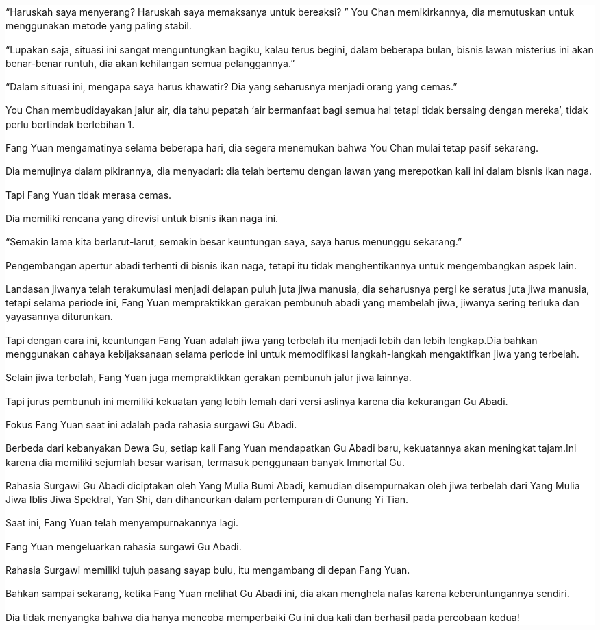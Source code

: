 “Haruskah saya menyerang? Haruskah saya memaksanya untuk bereaksi? ” You Chan memikirkannya, dia memutuskan untuk menggunakan metode yang paling stabil.

“Lupakan saja, situasi ini sangat menguntungkan bagiku, kalau terus begini, dalam beberapa bulan, bisnis lawan misterius ini akan benar-benar runtuh, dia akan kehilangan semua pelanggannya.”

“Dalam situasi ini, mengapa saya harus khawatir? Dia yang seharusnya menjadi orang yang cemas.”



You Chan membudidayakan jalur air, dia tahu pepatah ‘air bermanfaat bagi semua hal tetapi tidak bersaing dengan mereka’, tidak perlu bertindak berlebihan 1.

Fang Yuan mengamatinya selama beberapa hari, dia segera menemukan bahwa You Chan mulai tetap pasif sekarang.

Dia memujinya dalam pikirannya, dia menyadari: dia telah bertemu dengan lawan yang merepotkan kali ini dalam bisnis ikan naga.

Tapi Fang Yuan tidak merasa cemas.

Dia memiliki rencana yang direvisi untuk bisnis ikan naga ini.

“Semakin lama kita berlarut-larut, semakin besar keuntungan saya, saya harus menunggu sekarang.”

Pengembangan apertur abadi terhenti di bisnis ikan naga, tetapi itu tidak menghentikannya untuk mengembangkan aspek lain.

Landasan jiwanya telah terakumulasi menjadi delapan puluh juta jiwa manusia, dia seharusnya pergi ke seratus juta jiwa manusia, tetapi selama periode ini, Fang Yuan mempraktikkan gerakan pembunuh abadi yang membelah jiwa, jiwanya sering terluka dan yayasannya diturunkan.

Tapi dengan cara ini, keuntungan Fang Yuan adalah jiwa yang terbelah itu menjadi lebih dan lebih lengkap.Dia bahkan menggunakan cahaya kebijaksanaan selama periode ini untuk memodifikasi langkah-langkah mengaktifkan jiwa yang terbelah.

Selain jiwa terbelah, Fang Yuan juga mempraktikkan gerakan pembunuh jalur jiwa lainnya.

Tapi jurus pembunuh ini memiliki kekuatan yang lebih lemah dari versi aslinya karena dia kekurangan Gu Abadi.

Fokus Fang Yuan saat ini adalah pada rahasia surgawi Gu Abadi.

Berbeda dari kebanyakan Dewa Gu, setiap kali Fang Yuan mendapatkan Gu Abadi baru, kekuatannya akan meningkat tajam.Ini karena dia memiliki sejumlah besar warisan, termasuk penggunaan banyak Immortal Gu.

Rahasia Surgawi Gu Abadi diciptakan oleh Yang Mulia Bumi Abadi, kemudian disempurnakan oleh jiwa terbelah dari Yang Mulia Jiwa Iblis Jiwa Spektral, Yan Shi, dan dihancurkan dalam pertempuran di Gunung Yi Tian.

Saat ini, Fang Yuan telah menyempurnakannya lagi.

Fang Yuan mengeluarkan rahasia surgawi Gu Abadi.

Rahasia Surgawi memiliki tujuh pasang sayap bulu, itu mengambang di depan Fang Yuan.

Bahkan sampai sekarang, ketika Fang Yuan melihat Gu Abadi ini, dia akan menghela nafas karena keberuntungannya sendiri.

Dia tidak menyangka bahwa dia hanya mencoba memperbaiki Gu ini dua kali dan berhasil pada percobaan kedua!
